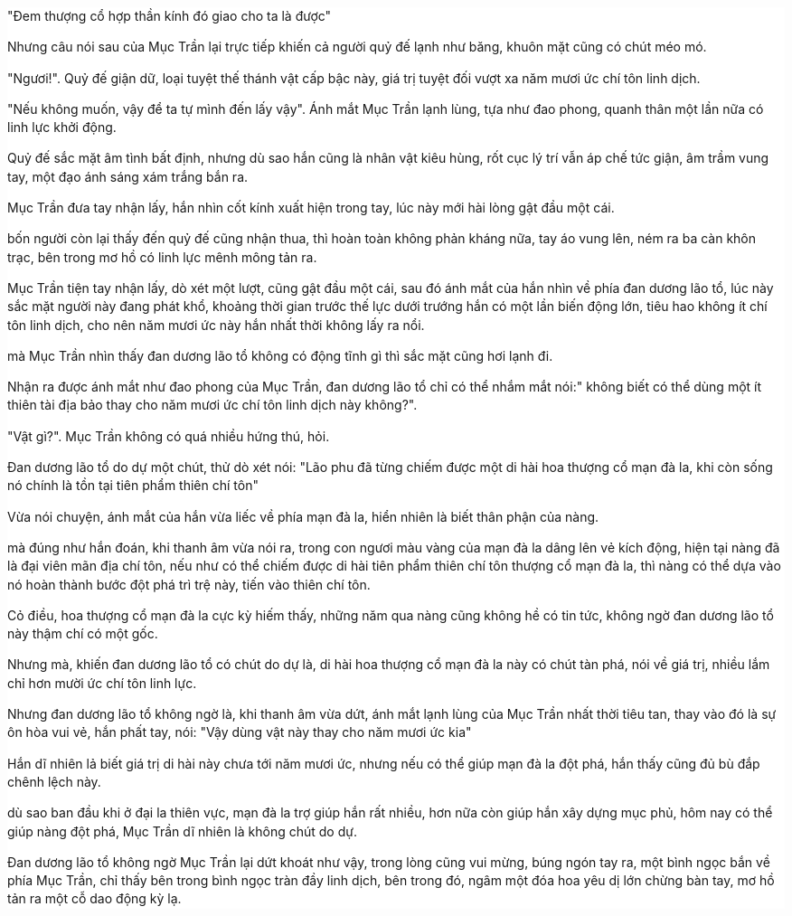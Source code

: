 "Đem thượng cổ hợp thần kính đó giao cho ta là được"

Nhưng câu nói sau của Mục Trần lại trực tiếp khiến cả người quỷ đế lạnh như băng, khuôn mặt cũng có chút méo mó.

"Ngươi!". Quỷ đế giận dữ, loại tuyệt thế thánh vật cấp bậc này, giá trị tuyệt đối vượt xa năm mươi ức chí tôn linh dịch.

"Nếu không muốn, vậy để ta tự mình đến lấy vậy". Ánh mắt Mục Trần lạnh lùng, tựa như đao phong, quanh thân một lần nữa có linh lực khởi động.

Quỷ đế sắc mặt âm tình bất định, nhưng dù sao hắn cũng là nhân vật kiêu hùng, rốt cục lý trí vẫn áp chế tức giận, âm trầm vung tay, một đạo ánh sáng xám trắng bắn ra.

Mục Trần đưa tay nhận lấy, hắn nhìn cốt kính xuất hiện trong tay, lúc này mới hài lòng gật đầu một cái.

bốn người còn lại thấy đến quỷ đế cũng nhận thua, thì hoàn toàn không phản kháng nữa, tay áo vung lên, ném ra ba càn khôn trạc, bên trong mơ hồ có linh lực mênh mông tản ra.

Mục Trần tiện tay nhận lấy, dò xét một lượt, cũng gật đầu một cái, sau đó ánh mắt của hắn nhìn về phía đan dương lão tổ, lúc này sắc mặt người này đang phát khổ, khoảng thời gian trước thế lực dưới trướng hắn có một lần biến động lớn, tiêu hao không ít chí tôn linh dịch, cho nên năm mươi ức này hắn nhất thời không lấy ra nổi.

mà Mục Trần nhìn thấy đan dương lão tổ không có động tĩnh gì thì sắc mặt cũng hơi lạnh đi.

Nhận ra được ánh mắt như đao phong của Mục Trần, đan dương lão tổ chỉ có thể nhắm mắt nói:" không biết có thể dùng một ít thiên tài địa bảo thay cho năm mươi ức chí tôn linh dịch này không?".

"Vật gì?". Mục Trần không có quá nhiều hứng thú, hỏi.

Đan dương lão tổ do dự một chút, thử dò xét nói: "Lão phu đã từng chiếm được một di hài hoa thượng cổ mạn đà la, khi còn sống nó chính là tồn tại tiên phẩm thiên chí tôn"

Vừa nói chuyện, ánh mắt của hắn vừa liếc về phía mạn đà la, hiển nhiên là biết thân phận của nàng.

mà đúng như hắn đoán, khi thanh âm vừa nói ra, trong con ngươi màu vàng của mạn đà la dâng lên vẻ kích động, hiện tại nàng đã là đại viên mãn địa chí tôn, nếu như có thể chiếm được di hài tiên phẩm thiên chí tôn thượng cổ mạn đà la, thì nàng có thể dựa vào nó hoàn thành bước đột phá trì trệ này, tiến vào thiên chí tôn.

Cỏ điều, hoa thượng cổ mạn đà la cực kỳ hiếm thấy, những năm qua nàng cũng không hề có tin tức, không ngờ đan dương lão tổ này thậm chí có một gốc.

Nhưng mà, khiến đan dương lão tổ có chút do dự là, di hài hoa thượng cổ mạn đà la này có chút tàn phá, nói về giá trị, nhiều lắm chỉ hơn mười ức chí tôn linh lực.

Nhưng đan dương lão tổ không ngờ là, khi thanh âm vừa dứt, ánh mắt lạnh lùng của Mục Trần nhất thời tiêu tan, thay vào đó là sự ôn hòa vui vẻ, hắn phất tay, nói: "Vậy dùng vật này thay cho năm mươi ức kia"

Hắn dĩ nhiên lả biết giá trị di hài này chưa tới năm mươi ức, nhưng nếu có thể giúp mạn đà la đột phá, hắn thấy cũng đủ bù đắp chênh lệch này.

dù sao ban đầu khi ở đại la thiên vực, mạn đà la trợ giúp hắn rất nhiều, hơn nữa còn giúp hắn xây dựng mục phủ, hôm nay có thể giúp nàng đột phá, Mục Trần dĩ nhiên là không chút do dự.

Đan dương lão tổ không ngờ Mục Trần lại dứt khoát như vậy, trong lòng cũng vui mừng, búng ngón tay ra, một bình ngọc bắn về phía Mục Trần, chỉ thấy bên trong bình ngọc tràn đầy linh dịch, bên trong đó, ngâm một đóa hoa yêu dị lớn chừng bàn tay, mơ hồ tản ra một cỗ dao động kỳ lạ.
